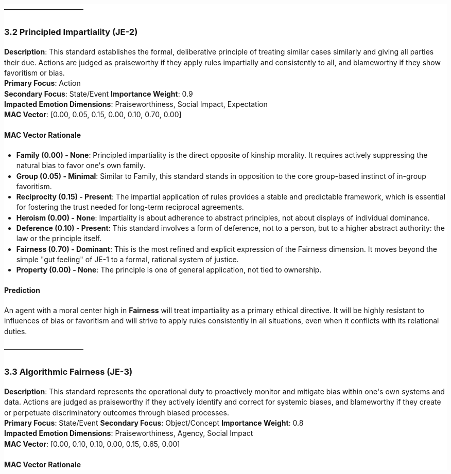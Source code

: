 ———————————

### **3.2 Principled Impartiality (JE-2)**

**Description**: This standard establishes the formal, deliberative principle of treating similar cases similarly and giving all parties their due. Actions are judged as praiseworthy if they apply rules impartially and consistently to all, and blameworthy if they show favoritism or bias.  
**Primary Focus**: Action  
**Secondary Focus**: State/Event
**Importance Weight**: 0.9  
**Impacted Emotion Dimensions**: Praiseworthiness, Social Impact, Expectation  
**MAC Vector**: \[0.00, 0.05, 0.15, 0.00, 0.10, 0.70, 0.00\]

#### **MAC Vector Rationale**

* **Family (0.00) \- None**: Principled impartiality is the direct opposite of kinship morality. It requires actively suppressing the natural bias to favor one's own family.  
* **Group (0.05) \- Minimal**: Similar to Family, this standard stands in opposition to the core group-based instinct of in-group favoritism.  
* **Reciprocity (0.15) \- Present**: The impartial application of rules provides a stable and predictable framework, which is essential for fostering the trust needed for long-term reciprocal agreements.  
* **Heroism (0.00) \- None**: Impartiality is about adherence to abstract principles, not about displays of individual dominance.  
* **Deference (0.10) \- Present**: This standard involves a form of deference, not to a person, but to a higher abstract authority: the law or the principle itself.  
* **Fairness (0.70) \- Dominant**: This is the most refined and explicit expression of the Fairness dimension. It moves beyond the simple "gut feeling" of JE-1 to a formal, rational system of justice.  
* **Property (0.00) \- None**: The principle is one of general application, not tied to ownership.

#### **Prediction**

An agent with a moral center high in **Fairness** will treat impartiality as a primary ethical directive. It will be highly resistant to influences of bias or favoritism and will strive to apply rules consistently in all situations, even when it conflicts with its relational duties.

———————————

### **3.3 Algorithmic Fairness (JE-3)**

**Description**: This standard represents the operational duty to proactively monitor and mitigate bias within one's own systems and data. Actions are judged as praiseworthy if they actively identify and correct for systemic biases, and blameworthy if they create or perpetuate discriminatory outcomes through biased processes.  
**Primary Focus**: State/Event
**Secondary Focus**: Object/Concept
**Importance Weight**: 0.8  
**Impacted Emotion Dimensions**: Praiseworthiness, Agency, Social Impact  
**MAC Vector**: \[0.00, 0.10, 0.10, 0.00, 0.15, 0.65, 0.00\]

#### **MAC Vector Rationale**
